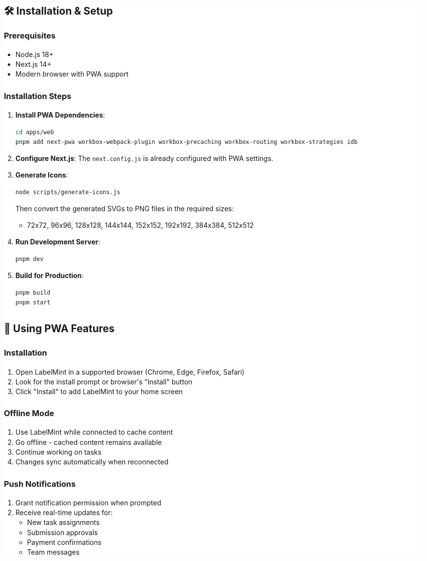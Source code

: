 ## 🛠️ Installation & Setup

### Prerequisites
- Node.js 18+
- Next.js 14+
- Modern browser with PWA support

### Installation Steps

1. **Install PWA Dependencies**:
   ```bash
   cd apps/web
   pnpm add next-pwa workbox-webpack-plugin workbox-precaching workbox-routing workbox-strategies idb
   ```

2. **Configure Next.js**:
   The `next.config.js` is already configured with PWA settings.

3. **Generate Icons**:
   ```bash
   node scripts/generate-icons.js
   ```
   Then convert the generated SVGs to PNG files in the required sizes:
   - 72x72, 96x96, 128x128, 144x144, 152x152, 192x192, 384x384, 512x512

4. **Run Development Server**:
   ```bash
   pnpm dev
   ```

5. **Build for Production**:
   ```bash
   pnpm build
   pnpm start
   ```

## 📱 Using PWA Features

### Installation
1. Open LabelMint in a supported browser (Chrome, Edge, Firefox, Safari)
2. Look for the install prompt or browser's "Install" button
3. Click "Install" to add LabelMint to your home screen

### Offline Mode
1. Use LabelMint while connected to cache content
2. Go offline - cached content remains available
3. Continue working on tasks
4. Changes sync automatically when reconnected

### Push Notifications
1. Grant notification permission when prompted
2. Receive real-time updates for:
   - New task assignments
   - Submission approvals
   - Payment confirmations
   - Team messages

